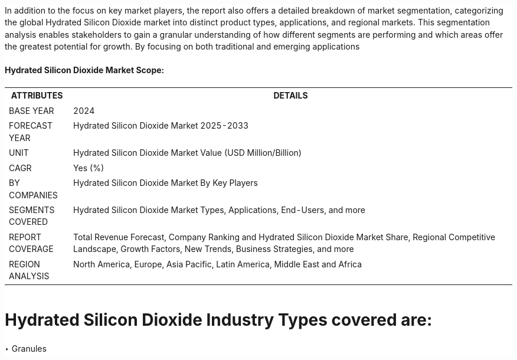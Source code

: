 In addition to the focus on key market players, the report also offers a detailed breakdown of market segmentation, categorizing the global Hydrated Silicon Dioxide market into distinct product types, applications, and regional markets. This segmentation analysis enables stakeholders to gain a granular understanding of how different segments are performing and which areas offer the greatest potential for growth. By focusing on both traditional and emerging applications

<h4>Hydrated Silicon Dioxide Market Scope:</h4>
<table>
<tr>
<th>ATTRIBUTES</th>
<th>DETAILS</th>
</tr>
<tr>
<td>BASE YEAR</td>
<td>2024</td>
</tr>
<tr>
<td>FORECAST YEAR</td>
<td>Hydrated Silicon Dioxide Market 2025-2033</td>
</tr>
<tr>
<td>UNIT</td>
<td>Hydrated Silicon Dioxide Market Value (USD Million/Billion)</td>
<tr>
<td>CAGR</td>
<td>Yes (%)</td>
</tr>
</tr>
<tr>
<td>BY COMPANIES</td>
<td>Hydrated Silicon Dioxide Market By Key Players</td>
</tr>
<tr>
<td>SEGMENTS COVERED</td>
<td>Hydrated Silicon Dioxide Market Types, Applications, End-Users, and more</td>
</tr>
<tr>
<td>REPORT COVERAGE</td>
<td>Total Revenue Forecast, Company Ranking and Hydrated Silicon Dioxide Market Share, Regional Competitive Landscape, Growth Factors, New Trends, Business Strategies, and more</td>
</tr>
<tr>
<td>REGION ANALYSIS</td>
<td>North America, Europe, Asia Pacific, Latin America, Middle East and Africa</td>
</tr>
</table>

# <strong>Hydrated Silicon Dioxide Industry Types covered are:</strong>

‣ Granules

